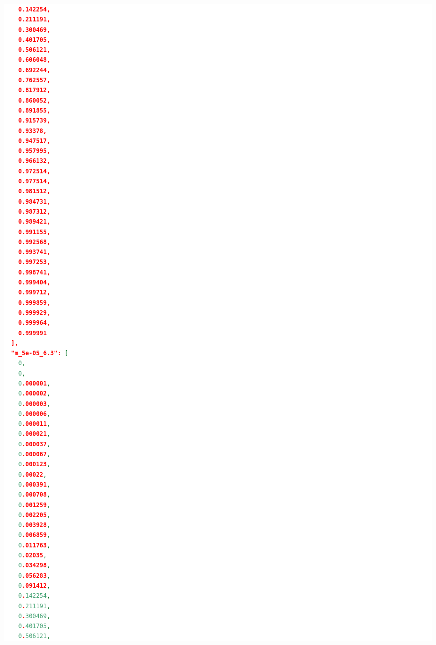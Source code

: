 ```json
    0.142254,
    0.211191,
    0.300469,
    0.401705,
    0.506121,
    0.606048,
    0.692244,
    0.762557,
    0.817912,
    0.860052,
    0.891855,
    0.915739,
    0.93378,
    0.947517,
    0.957995,
    0.966132,
    0.972514,
    0.977514,
    0.981512,
    0.984731,
    0.987312,
    0.989421,
    0.991155,
    0.992568,
    0.993741,
    0.997253,
    0.998741,
    0.999404,
    0.999712,
    0.999859,
    0.999929,
    0.999964,
    0.999991
  ],
  "m_5e-05_6.3": [
    0,
    0,
    0.000001,
    0.000002,
    0.000003,
    0.000006,
    0.000011,
    0.000021,
    0.000037,
    0.000067,
    0.000123,
    0.00022,
    0.000391,
    0.000708,
    0.001259,
    0.002205,
    0.003928,
    0.006859,
    0.011763,
    0.02035,
    0.034298,
    0.056283,
    0.091412,
    0.142254,
    0.211191,
    0.300469,
    0.401705,
    0.506121,
```